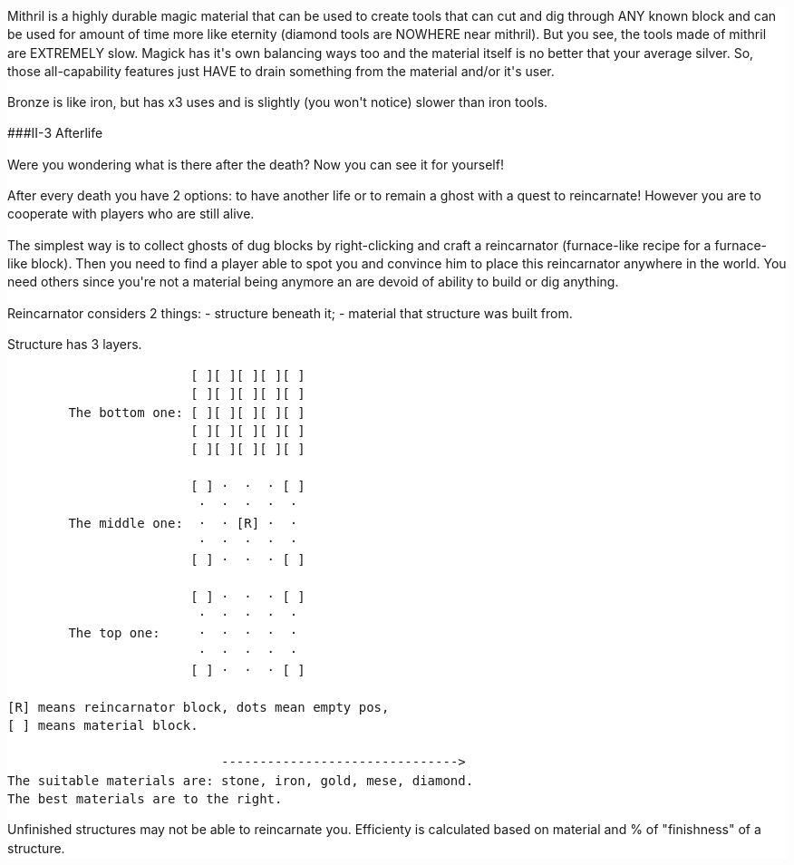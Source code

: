 Mithril is a highly durable magic material that can be used to create tools
that can cut and dig through ANY known block and can be used for amount of time
more like eternity (diamond tools are NOWHERE near mithril).
But you see, the tools made of mithril are EXTREMELY slow. Magick has it's own
balancing ways too and the material itself is no better that your average
silver. So, those all-capability features just HAVE to drain something from the
material and/or it's user.

Bronze is like iron, but has x3 uses and is slightly (you won't notice) slower
than iron tools.


###II-3 Afterlife

Were you wondering what is there after the death?
Now you can see it for yourself!

After every death you have 2 options: to have another life or to remain a ghost
with a quest to reincarnate! However you are to cooperate with players who are
still alive.

The simplest way is to collect ghosts of dug blocks by right-clicking and craft
a reincarnator (furnace-like recipe for a furnace-like block). Then you need to
find a player able to spot you and convince him to place this reincarnator
anywhere in the world. You need others since you're not a material being anymore
an are devoid of ability to build or dig anything.

Reincarnator considers 2 things:
             - structure beneath it;
             - material that structure was built from.

Structure has 3 layers.
<pre>
                        [ ][ ][ ][ ][ ]
                        [ ][ ][ ][ ][ ]
        The bottom one: [ ][ ][ ][ ][ ]
                        [ ][ ][ ][ ][ ]
                        [ ][ ][ ][ ][ ]

                        [ ] ·  ·  · [ ]
                         ·  ·  ·  ·  ·
        The middle one:  ·  · [R] ·  ·
                         ·  ·  ·  ·  ·
                        [ ] ·  ·  · [ ]

                        [ ] ·  ·  · [ ]
                         ·  ·  ·  ·  ·
        The top one:     ·  ·  ·  ·  ·
                         ·  ·  ·  ·  ·
                        [ ] ·  ·  · [ ]

[R] means reincarnator block, dots mean empty pos,
[ ] means material block.

                            ------------------------------->
The suitable materials are: stone, iron, gold, mese, diamond.
The best materials are to the right.
</pre>
Unfinished structures may not be able to reincarnate you.
Efficienty is calculated based on material and % of "finishness" of a structure.
